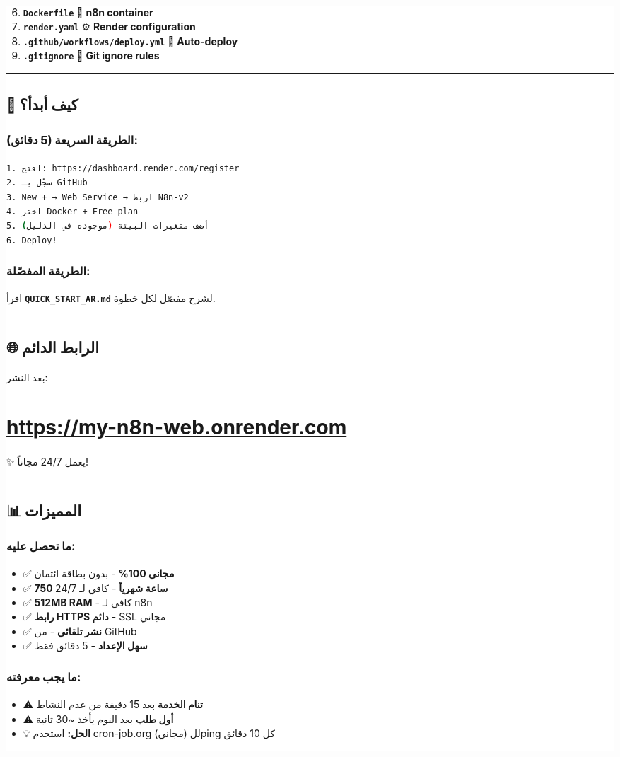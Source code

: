 6. **`Dockerfile`** 🐳 **n8n container**
7. **`render.yaml`** ⚙️ **Render configuration**
8. **`.github/workflows/deploy.yml`** 🔄 **Auto-deploy**
9. **`.gitignore`** 🚫 **Git ignore rules**

---

## 🚀 كيف أبدأ؟

### الطريقة السريعة (5 دقائق):

```bash
1. افتح: https://dashboard.render.com/register
2. سجّل بـ GitHub
3. New + → Web Service → اربط N8n-v2
4. اختر Docker + Free plan
5. أضف متغيرات البيئة (موجودة في الدليل)
6. Deploy!
```

### الطريقة المفصّلة:

اقرأ **`QUICK_START_AR.md`** لشرح مفصّل لكل خطوة.

---

## 🌐 الرابط الدائم

بعد النشر:

# **https://my-n8n-web.onrender.com**

✨ يعمل 24/7 مجاناً!

---

## 📊 المميزات

### ما تحصل عليه:

- ✅ **مجاني 100%** - بدون بطاقة ائتمان
- ✅ **750 ساعة شهرياً** - كافي لـ 24/7
- ✅ **512MB RAM** - كافي لـ n8n
- ✅ **رابط HTTPS دائم** - SSL مجاني
- ✅ **نشر تلقائي** - من GitHub
- ✅ **سهل الإعداد** - 5 دقائق فقط

### ما يجب معرفته:

- ⚠️ **تنام الخدمة** بعد 15 دقيقة من عدم النشاط
- ⚠️ **أول طلب** بعد النوم يأخذ ~30 ثانية
- 💡 **الحل:** استخدم cron-job.org (مجاني) للping كل 10 دقائق

---